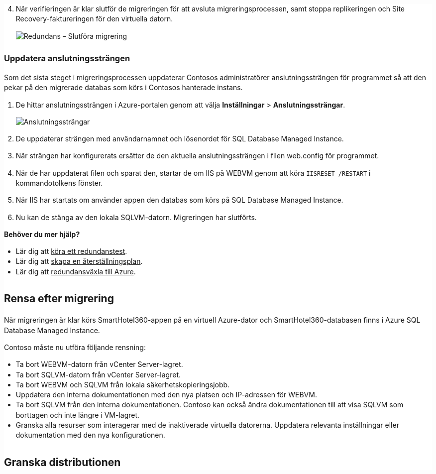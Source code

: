 4. När verifieringen är klar slutför de migreringen för att avsluta migreringsprocessen, samt stoppa replikeringen och Site Recovery-faktureringen för den virtuella datorn.

    ![Redundans – Slutföra migrering](./media/contoso-migration-rehost-vm-sql-managed-instance/failover3.png)

### <a name="update-the-connection-string"></a>Uppdatera anslutningssträngen

Som det sista steget i migreringsprocessen uppdaterar Contosos administratörer anslutningssträngen för programmet så att den pekar på den migrerade databas som körs i Contosos hanterade instans.

1. De hittar anslutningssträngen i Azure-portalen genom att välja **Inställningar** > **Anslutningssträngar**.

    ![Anslutningssträngar](./media/contoso-migration-rehost-vm-sql-managed-instance/failover4.png)

2. De uppdaterar strängen med användarnamnet och lösenordet för SQL Database Managed Instance.
3. När strängen har konfigurerats ersätter de den aktuella anslutningssträngen i filen web.config för programmet.
4. När de har uppdaterat filen och sparat den, startar de om IIS på WEBVM genom att köra `IISRESET /RESTART` i kommandotolkens fönster.
5. När IIS har startats om använder appen den databas som körs på SQL Database Managed Instance.
6. Nu kan de stänga av den lokala SQLVM-datorn. Migreringen har slutförts.

**Behöver du mer hjälp?**

- Lär dig att [köra ett redundanstest](https://docs.microsoft.com/azure/site-recovery/tutorial-dr-drill-azure).
- Lär dig att [skapa en återställningsplan](https://docs.microsoft.com/azure/site-recovery/site-recovery-create-recovery-plans).
- Lär dig att [redundansväxla till Azure](https://docs.microsoft.com/azure/site-recovery/site-recovery-failover).

## <a name="clean-up-after-migration"></a>Rensa efter migrering

När migreringen är klar körs SmartHotel360-appen på en virtuell Azure-dator och SmartHotel360-databasen finns i Azure SQL Database Managed Instance.

Contoso måste nu utföra följande rensning:

- Ta bort WEBVM-datorn från vCenter Server-lagret.
- Ta bort SQLVM-datorn från vCenter Server-lagret.
- Ta bort WEBVM och SQLVM från lokala säkerhetskopieringsjobb.
- Uppdatera den interna dokumentationen med den nya platsen och IP-adressen för WEBVM.
- Ta bort SQLVM från den interna dokumentationen. Contoso kan också ändra dokumentationen till att visa SQLVM som borttagen och inte längre i VM-lagret.
- Granska alla resurser som interagerar med de inaktiverade virtuella datorerna. Uppdatera relevanta inställningar eller dokumentation med den nya konfigurationen.

## <a name="review-the-deployment"></a>Granska distributionen
